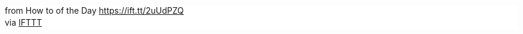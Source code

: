   
  
from How to of the Day https://ift.tt/2uUdPZQ  
via [IFTTT](https://ifttt.com/?ref=da&site=blogger)